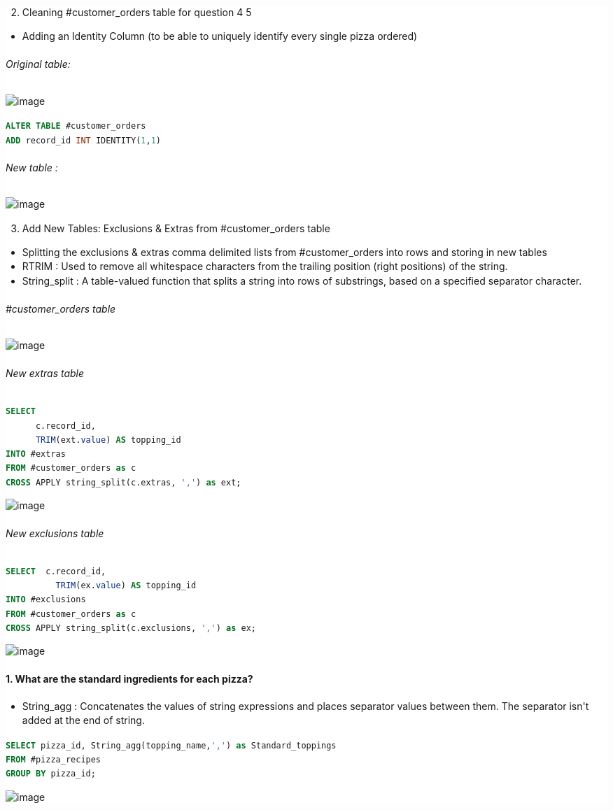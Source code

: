 2. Cleaning #customer_orders table for question 4 5
- Adding an Identity Column (to be able to uniquely identify every single pizza ordered)
###### Original table:
![image](https://user-images.githubusercontent.com/120476961/226628793-1d989d68-b296-4f8d-99e2-0ceb48a075dd.png)
```sql
ALTER TABLE #customer_orders
ADD record_id INT IDENTITY(1,1)
```
###### New table :
![image](https://user-images.githubusercontent.com/120476961/226628885-42083908-b305-457e-b80e-6517c73430d3.png)


3. Add New Tables: Exclusions & Extras from #customer_orders table
- Splitting the exclusions & extras comma delimited lists from #customer_orders into rows and storing in new tables
- RTRIM : Used to remove all whitespace characters from the trailing position (right positions) of the string.
- String_split : A table-valued function that splits a string into rows of substrings, based on a specified separator character.
###### #customer_orders table
![image](https://user-images.githubusercontent.com/120476961/226628885-42083908-b305-457e-b80e-6517c73430d3.png)
###### New extras table
```sql
SELECT		
      c.record_id,
      TRIM(ext.value) AS topping_id
INTO #extras
FROM #customer_orders as c
CROSS APPLY string_split(c.extras, ',') as ext;
```
![image](https://user-images.githubusercontent.com/120476961/226630198-311db8fa-e7e3-46ee-ab6e-04b09a3302f1.png)

###### New exclusions table
```sql
SELECT	c.record_id,
	      TRIM(ex.value) AS topping_id
INTO #exclusions
FROM #customer_orders as c
CROSS APPLY string_split(c.exclusions, ',') as ex;
```
![image](https://user-images.githubusercontent.com/120476961/226630557-459687b2-cf07-45ac-b445-86b9abb26da4.png)

#### 1. What are the standard ingredients for each pizza?
- String_agg : Concatenates the values of string expressions and places separator values between them. The separator isn't added at the end of string.
```sql
SELECT pizza_id, String_agg(topping_name,',') as Standard_toppings
FROM #pizza_recipes
GROUP BY pizza_id;
```
![image](https://user-images.githubusercontent.com/120476961/226643044-ebad47cc-a307-4faa-b732-b1872263b514.png)

